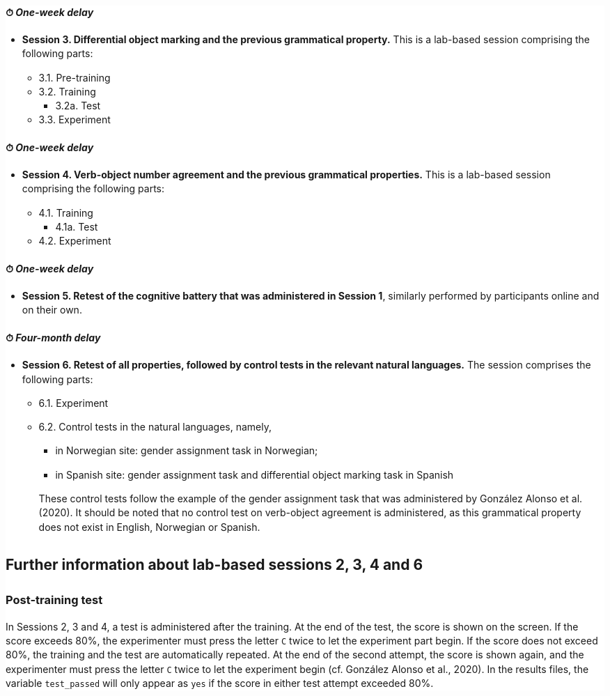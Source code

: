 #### ⏱ *One-week delay*

  - **Session 3. Differential object marking and the previous grammatical property.** 
    This is a lab-based session comprising the following parts:

    - 3.1. Pre-training
    - 3.2. Training
    	- 3.2a. Test
    - 3.3. Experiment

#### ⏱ *One-week delay*

  - **Session 4. Verb-object number agreement and the previous grammatical properties.** 
    This is a lab-based session comprising the following parts:

    - 4.1. Training
    	- 4.1a. Test
    - 4.2. Experiment

#### ⏱ *One-week delay*

  - **Session 5. Retest of the cognitive battery that was administered in Session 1**, 
    similarly performed by participants online and on their own.

#### ⏱ *Four-month delay*

  - **Session 6. Retest of all properties, followed by control tests in the relevant 
    natural languages.** The session comprises the following parts:

    - 6.1. Experiment
    
    - 6.2. Control tests in the natural languages, namely,
    
      - in Norwegian site: gender assignment task in Norwegian;

      - in Spanish site: gender assignment task and differential object marking task in Spanish

       These control tests follow the example of the gender assignment task that was administered 
       by González Alonso et al. (2020). It should be noted that no control test on verb-object 
       agreement is administered, as this grammatical property does not exist in English, 
       Norwegian or Spanish.


## Further information about lab-based sessions 2, 3, 4 and 6

### Post-training test

In Sessions 2, 3 and 4, a test is administered after the training. At the end of the test, the score 
is shown on the screen. If the score exceeds 80%, the experimenter must press the letter `C` twice 
to let the experiment part begin. If the score does not exceed 80%, the training and the test are 
automatically repeated. At the end of the second attempt, the score is shown again, and the 
experimenter must press the letter `C` twice to let the experiment begin (cf. González Alonso et 
al., 2020). In the results files, the variable `test_passed` will only appear as `yes` if the score 
in either test attempt exceeded 80%.
